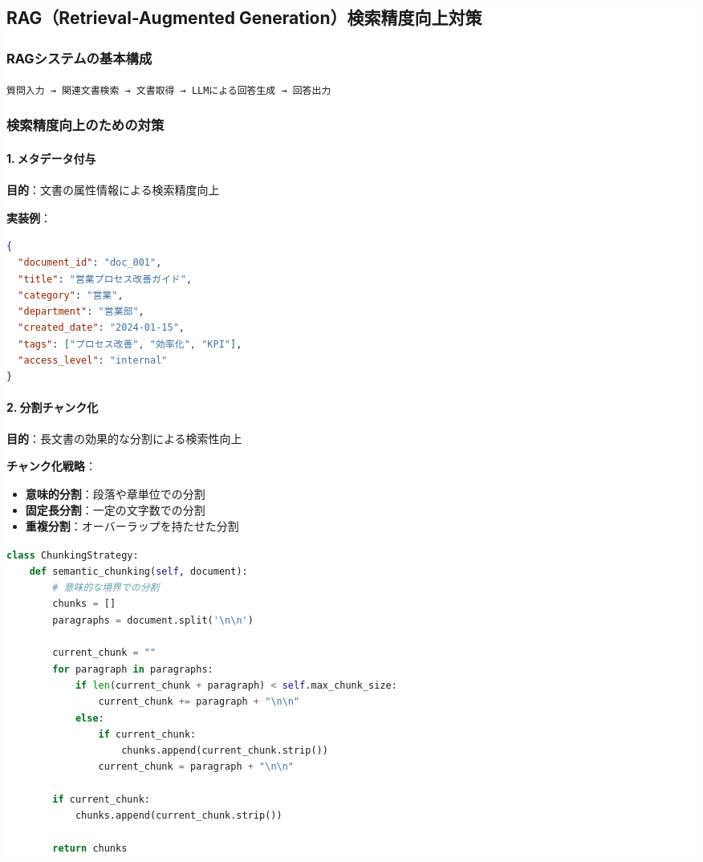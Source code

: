 ## RAG（Retrieval-Augmented Generation）検索精度向上対策

### RAGシステムの基本構成

```
質問入力 → 関連文書検索 → 文書取得 → LLMによる回答生成 → 回答出力
```

### 検索精度向上のための対策

#### 1. メタデータ付与
**目的**：文書の属性情報による検索精度向上

**実装例**：
```json
{
  "document_id": "doc_001",
  "title": "営業プロセス改善ガイド",
  "category": "営業",
  "department": "営業部",
  "created_date": "2024-01-15",
  "tags": ["プロセス改善", "効率化", "KPI"],
  "access_level": "internal"
}
```

#### 2. 分割チャンク化
**目的**：長文書の効果的な分割による検索性向上

**チャンク化戦略**：
- **意味的分割**：段落や章単位での分割
- **固定長分割**：一定の文字数での分割
- **重複分割**：オーバーラップを持たせた分割

```python
class ChunkingStrategy:
    def semantic_chunking(self, document):
        # 意味的な境界での分割
        chunks = []
        paragraphs = document.split('\n\n')
        
        current_chunk = ""
        for paragraph in paragraphs:
            if len(current_chunk + paragraph) < self.max_chunk_size:
                current_chunk += paragraph + "\n\n"
            else:
                if current_chunk:
                    chunks.append(current_chunk.strip())
                current_chunk = paragraph + "\n\n"
        
        if current_chunk:
            chunks.append(current_chunk.strip())
        
        return chunks
```
